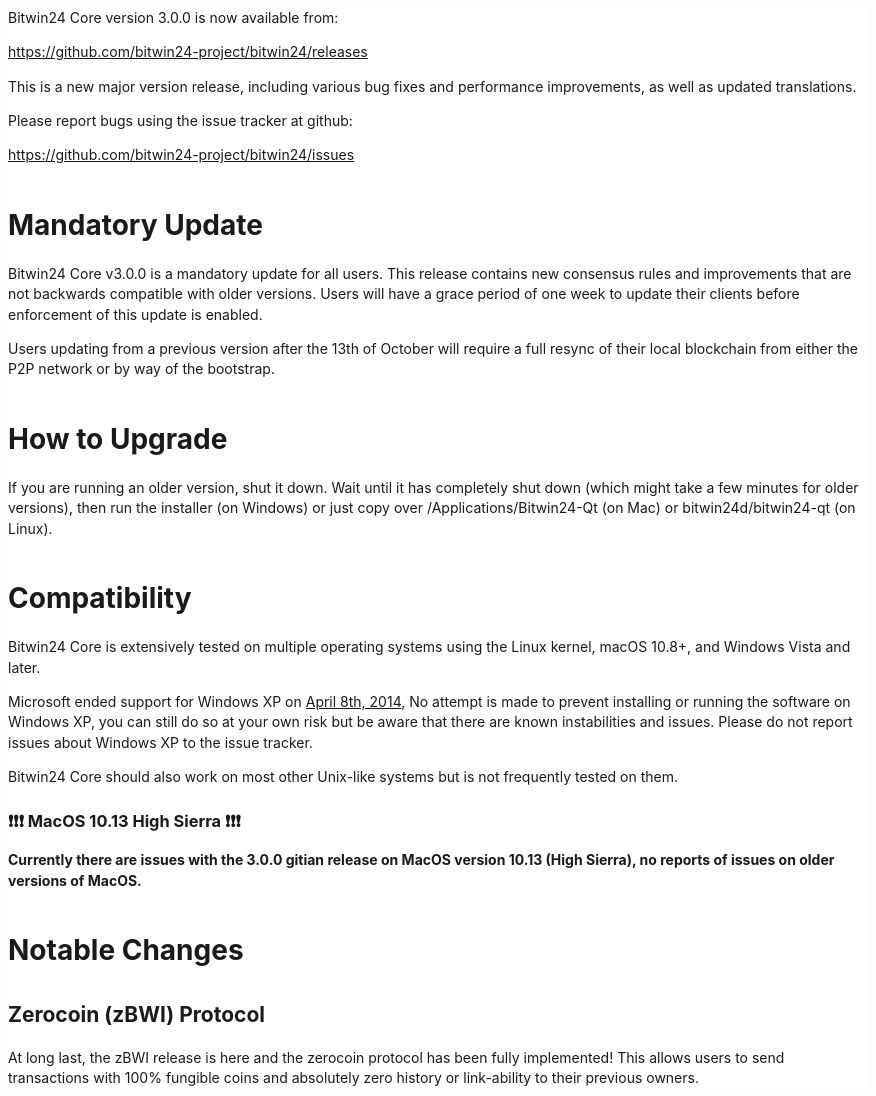 Bitwin24 Core version 3.0.0 is now available from:

  <https://github.com/bitwin24-project/bitwin24/releases>

This is a new major version release, including various bug fixes and
performance improvements, as well as updated translations.

Please report bugs using the issue tracker at github:

  <https://github.com/bitwin24-project/bitwin24/issues>

Mandatory Update
==============

Bitwin24 Core v3.0.0 is a mandatory update for all users. This release contains new consensus rules and improvements that are not backwards compatible with older versions. Users will have a grace period of one week to update their clients before enforcement of this update is enabled.

Users updating from a previous version after the 13th of October will require a full resync of their local blockchain from either the P2P network or by way of the bootstrap.

How to Upgrade
==============

If you are running an older version, shut it down. Wait until it has completely shut down (which might take a few minutes for older versions), then run the installer (on Windows) or just copy over /Applications/Bitwin24-Qt (on Mac) or bitwin24d/bitwin24-qt (on Linux).

Compatibility
==============

Bitwin24 Core is extensively tested on multiple operating systems using
the Linux kernel, macOS 10.8+, and Windows Vista and later.

Microsoft ended support for Windows XP on [April 8th, 2014](https://www.microsoft.com/en-us/WindowsForBusiness/end-of-xp-support),
No attempt is made to prevent installing or running the software on Windows XP, you
can still do so at your own risk but be aware that there are known instabilities and issues.
Please do not report issues about Windows XP to the issue tracker.

Bitwin24 Core should also work on most other Unix-like systems but is not
frequently tested on them.

### :exclamation::exclamation::exclamation: MacOS 10.13 High Sierra :exclamation::exclamation::exclamation:

**Currently there are issues with the 3.0.0 gitian release on MacOS version 10.13 (High Sierra), no reports of issues on older versions of MacOS.**


Notable Changes
===============

Zerocoin (zBWI) Protocol
---------------------

At long last, the zBWI release is here and the zerocoin protocol has been fully implemented! This allows users to send transactions with 100% fungible coins and absolutely zero history or link-ability to their previous owners.
